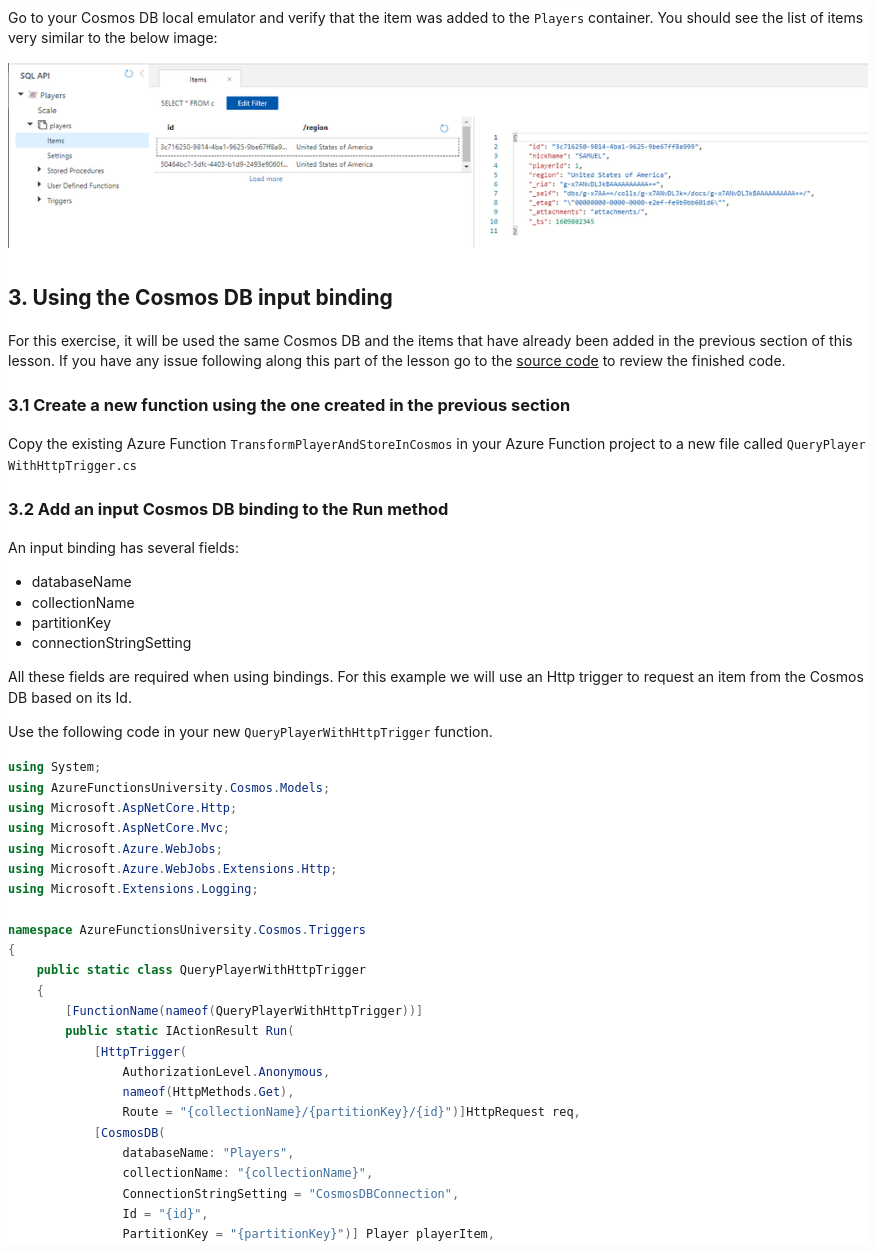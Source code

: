 Go to your Cosmos DB local emulator and verify that the item was added to the `Players` container. You should see the list of items very similar to the below image:

![new-item-cosmos-db](img/new-item-cosmos-db.png) 

## 3. Using the Cosmos DB input binding

For this exercise, it will be used the same Cosmos DB and the items that have already been added in the previous section of this lesson. If you have any issue following along this part of the lesson go to the [source code](../src/dotnetcore31/AzureFunctions.Cosmos) to review the finished code.

### 3.1 Create a new function using the one created in the previous section

Copy the existing Azure Function `TransformPlayerAndStoreInCosmos` in your Azure Function project to a new file called `QueryPlayerWithHttpTrigger.cs`

### 3.2 Add an input Cosmos DB binding to the Run method

An input binding has several fields:

- databaseName
- collectionName
- partitionKey
- connectionStringSetting

All these fields are required when using bindings. For this example we will use an Http trigger to request an item from the Cosmos DB based on its Id.

Use the following code in your new `QueryPlayerWithHttpTrigger` function.

```csharp
using System;
using AzureFunctionsUniversity.Cosmos.Models;
using Microsoft.AspNetCore.Http;
using Microsoft.AspNetCore.Mvc;
using Microsoft.Azure.WebJobs;
using Microsoft.Azure.WebJobs.Extensions.Http;
using Microsoft.Extensions.Logging;

namespace AzureFunctionsUniversity.Cosmos.Triggers
{
    public static class QueryPlayerWithHttpTrigger
    {
        [FunctionName(nameof(QueryPlayerWithHttpTrigger))]
        public static IActionResult Run(
            [HttpTrigger(
                AuthorizationLevel.Anonymous,
                nameof(HttpMethods.Get),
                Route = "{collectionName}/{partitionKey}/{id}")]HttpRequest req,
            [CosmosDB(
                databaseName: "Players",
                collectionName: "{collectionName}",
                ConnectionStringSetting = "CosmosDBConnection",
                Id = "{id}",
                PartitionKey = "{partitionKey}")] Player playerItem,            
```